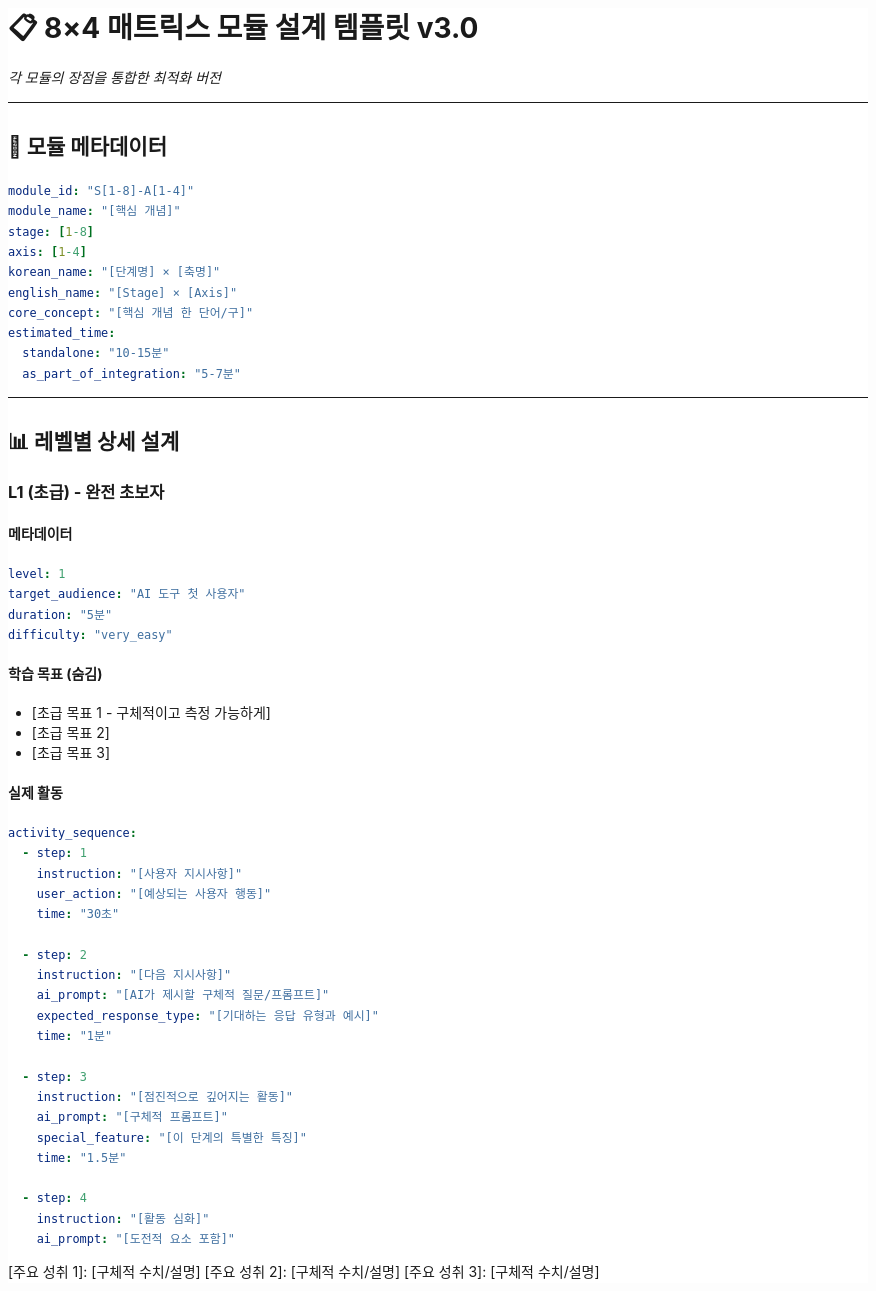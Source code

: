 # 📋 8×4 매트릭스 모듈 설계 템플릿 v3.0
*각 모듈의 장점을 통합한 최적화 버전*

---

## 🎯 모듈 메타데이터

```yaml
module_id: "S[1-8]-A[1-4]"
module_name: "[핵심 개념]"
stage: [1-8]
axis: [1-4]
korean_name: "[단계명] × [축명]"
english_name: "[Stage] × [Axis]"
core_concept: "[핵심 개념 한 단어/구]"
estimated_time: 
  standalone: "10-15분"
  as_part_of_integration: "5-7분"
```

---

## 📊 레벨별 상세 설계

### L1 (초급) - 완전 초보자

#### 메타데이터
```yaml
level: 1
target_audience: "AI 도구 첫 사용자"
duration: "5분"
difficulty: "very_easy"
```

#### 학습 목표 (숨김)
- [초급 목표 1 - 구체적이고 측정 가능하게]
- [초급 목표 2]
- [초급 목표 3]

#### 실제 활동
```yaml
activity_sequence:
  - step: 1
    instruction: "[사용자 지시사항]"
    user_action: "[예상되는 사용자 행동]"
    time: "30초"
    
  - step: 2
    instruction: "[다음 지시사항]"
    ai_prompt: "[AI가 제시할 구체적 질문/프롬프트]"
    expected_response_type: "[기대하는 응답 유형과 예시]"
    time: "1분"
    
  - step: 3
    instruction: "[점진적으로 깊어지는 활동]"
    ai_prompt: "[구체적 프롬프트]"
    special_feature: "[이 단계의 특별한 특징]"
    time: "1.5분"
    
  - step: 4
    instruction: "[활동 심화]"
    ai_prompt: "[도전적 요소 포함]"
```

[주요 성취 1]: [구체적 수치/설명]
[주요 성취 2]: [구체적 수치/설명]
[주요 성취 3]: [구체적 수치/설명]